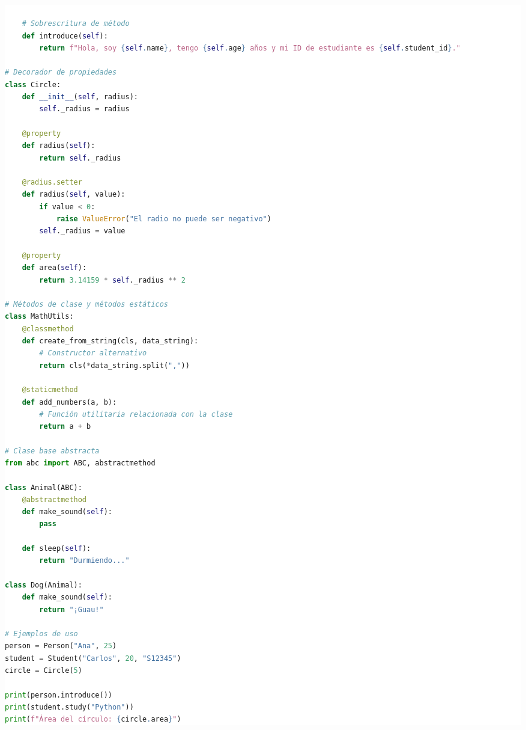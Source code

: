 ```python
    
    # Sobrescritura de método
    def introduce(self):
        return f"Hola, soy {self.name}, tengo {self.age} años y mi ID de estudiante es {self.student_id}."

# Decorador de propiedades
class Circle:
    def __init__(self, radius):
        self._radius = radius
    
    @property
    def radius(self):
        return self._radius
    
    @radius.setter
    def radius(self, value):
        if value < 0:
            raise ValueError("El radio no puede ser negativo")
        self._radius = value
    
    @property
    def area(self):
        return 3.14159 * self._radius ** 2

# Métodos de clase y métodos estáticos
class MathUtils:
    @classmethod
    def create_from_string(cls, data_string):
        # Constructor alternativo
        return cls(*data_string.split(","))
    
    @staticmethod
    def add_numbers(a, b):
        # Función utilitaria relacionada con la clase
        return a + b

# Clase base abstracta
from abc import ABC, abstractmethod

class Animal(ABC):
    @abstractmethod
    def make_sound(self):
        pass
    
    def sleep(self):
        return "Durmiendo..."

class Dog(Animal):
    def make_sound(self):
        return "¡Guau!"

# Ejemplos de uso
person = Person("Ana", 25)
student = Student("Carlos", 20, "S12345")
circle = Circle(5)

print(person.introduce())
print(student.study("Python"))
print(f"Área del círculo: {circle.area}")
```
